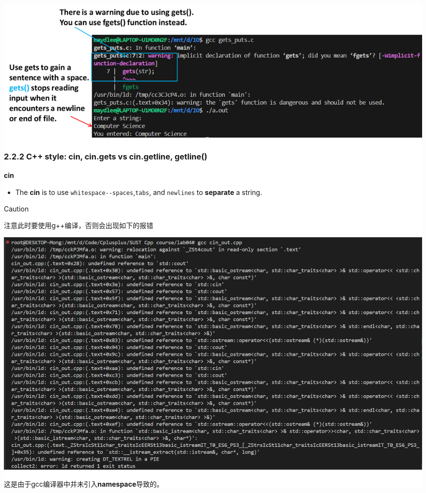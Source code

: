![image-20250430001634283](./images/cStyleGetsFeature.png)

### 2.2.2 C++ style: cin, cin.gets vs cin.getline, getline()

**cin**

- The **cin** is to use `whitespace--spaces`,`tabs`, and `newlines` to **separate** a string.

>[!CAUTION]
>
>注意此时要使用g++编译，否则会出现如下的报错
>
>![image-20250430003028773](./images/Error.png)
>
>这是由于gcc编译器中并未引入**namespace**导致的。

